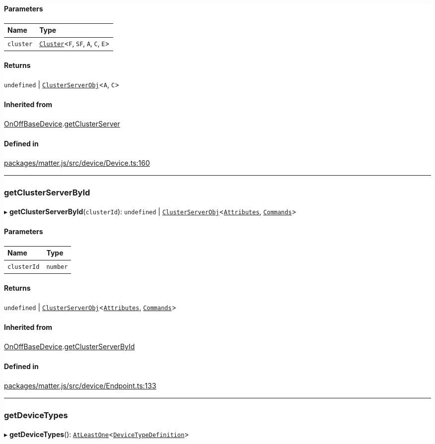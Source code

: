 #### Parameters

| Name | Type |
| :------ | :------ |
| `cluster` | [`Cluster`](../modules/cluster.md#cluster)<`F`, `SF`, `A`, `C`, `E`\> |

#### Returns

`undefined` \| [`ClusterServerObj`](../modules/cluster.md#clusterserverobj)<`A`, `C`\>

#### Inherited from

[OnOffBaseDevice](index._internal_.OnOffBaseDevice.md).[getClusterServer](index._internal_.OnOffBaseDevice.md#getclusterserver)

#### Defined in

[packages/matter.js/src/device/Device.ts:160](https://github.com/project-chip/matter.js/blob/5bdbf8d/packages/matter.js/src/device/Device.ts#L160)

___

### getClusterServerById

▸ **getClusterServerById**(`clusterId`): `undefined` \| [`ClusterServerObj`](../modules/cluster.md#clusterserverobj)<[`Attributes`](../interfaces/cluster.Attributes.md), [`Commands`](../interfaces/cluster.Commands.md)\>

#### Parameters

| Name | Type |
| :------ | :------ |
| `clusterId` | `number` |

#### Returns

`undefined` \| [`ClusterServerObj`](../modules/cluster.md#clusterserverobj)<[`Attributes`](../interfaces/cluster.Attributes.md), [`Commands`](../interfaces/cluster.Commands.md)\>

#### Inherited from

[OnOffBaseDevice](index._internal_.OnOffBaseDevice.md).[getClusterServerById](index._internal_.OnOffBaseDevice.md#getclusterserverbyid)

#### Defined in

[packages/matter.js/src/device/Endpoint.ts:133](https://github.com/project-chip/matter.js/blob/5bdbf8d/packages/matter.js/src/device/Endpoint.ts#L133)

___

### getDeviceTypes

▸ **getDeviceTypes**(): [`AtLeastOne`](../modules/index._internal_.md#atleastone)<[`DeviceTypeDefinition`](../modules/device.md#devicetypedefinition)\>
